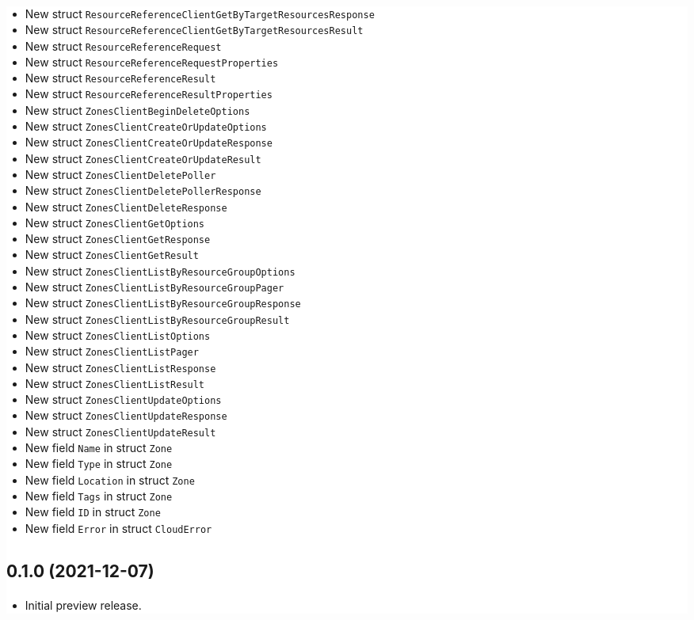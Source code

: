 - New struct `ResourceReferenceClientGetByTargetResourcesResponse`
- New struct `ResourceReferenceClientGetByTargetResourcesResult`
- New struct `ResourceReferenceRequest`
- New struct `ResourceReferenceRequestProperties`
- New struct `ResourceReferenceResult`
- New struct `ResourceReferenceResultProperties`
- New struct `ZonesClientBeginDeleteOptions`
- New struct `ZonesClientCreateOrUpdateOptions`
- New struct `ZonesClientCreateOrUpdateResponse`
- New struct `ZonesClientCreateOrUpdateResult`
- New struct `ZonesClientDeletePoller`
- New struct `ZonesClientDeletePollerResponse`
- New struct `ZonesClientDeleteResponse`
- New struct `ZonesClientGetOptions`
- New struct `ZonesClientGetResponse`
- New struct `ZonesClientGetResult`
- New struct `ZonesClientListByResourceGroupOptions`
- New struct `ZonesClientListByResourceGroupPager`
- New struct `ZonesClientListByResourceGroupResponse`
- New struct `ZonesClientListByResourceGroupResult`
- New struct `ZonesClientListOptions`
- New struct `ZonesClientListPager`
- New struct `ZonesClientListResponse`
- New struct `ZonesClientListResult`
- New struct `ZonesClientUpdateOptions`
- New struct `ZonesClientUpdateResponse`
- New struct `ZonesClientUpdateResult`
- New field `Name` in struct `Zone`
- New field `Type` in struct `Zone`
- New field `Location` in struct `Zone`
- New field `Tags` in struct `Zone`
- New field `ID` in struct `Zone`
- New field `Error` in struct `CloudError`


## 0.1.0 (2021-12-07)

- Initial preview release.
